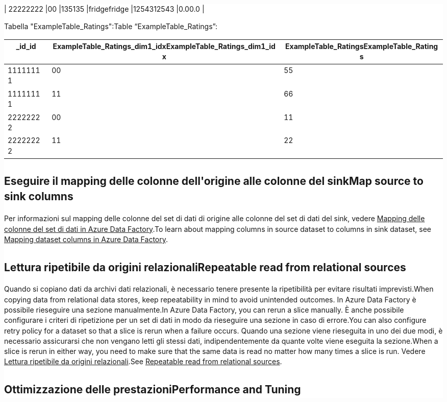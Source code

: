 | <span data-ttu-id="d5ef1-317">2222</span><span class="sxs-lookup"><span data-stu-id="d5ef1-317">2222</span></span> |<span data-ttu-id="d5ef1-318">0</span><span class="sxs-lookup"><span data-stu-id="d5ef1-318">0</span></span> |<span data-ttu-id="d5ef1-319">135</span><span class="sxs-lookup"><span data-stu-id="d5ef1-319">135</span></span> |<span data-ttu-id="d5ef1-320">fridge</span><span class="sxs-lookup"><span data-stu-id="d5ef1-320">fridge</span></span> |<span data-ttu-id="d5ef1-321">12543</span><span class="sxs-lookup"><span data-stu-id="d5ef1-321">12543</span></span> |<span data-ttu-id="d5ef1-322">0.0</span><span class="sxs-lookup"><span data-stu-id="d5ef1-322">0.0</span></span> |

<span data-ttu-id="d5ef1-323">Tabella "ExampleTable_Ratings":</span><span class="sxs-lookup"><span data-stu-id="d5ef1-323">Table “ExampleTable_Ratings”:</span></span>

| <span data-ttu-id="d5ef1-324">_id</span><span class="sxs-lookup"><span data-stu-id="d5ef1-324">_id</span></span> | <span data-ttu-id="d5ef1-325">ExampleTable_Ratings_dim1_idx</span><span class="sxs-lookup"><span data-stu-id="d5ef1-325">ExampleTable_Ratings_dim1_idx</span></span> | <span data-ttu-id="d5ef1-326">ExampleTable_Ratings</span><span class="sxs-lookup"><span data-stu-id="d5ef1-326">ExampleTable_Ratings</span></span> |
| --- | --- | --- |
| <span data-ttu-id="d5ef1-327">1111</span><span class="sxs-lookup"><span data-stu-id="d5ef1-327">1111</span></span> |<span data-ttu-id="d5ef1-328">0</span><span class="sxs-lookup"><span data-stu-id="d5ef1-328">0</span></span> |<span data-ttu-id="d5ef1-329">5</span><span class="sxs-lookup"><span data-stu-id="d5ef1-329">5</span></span> |
| <span data-ttu-id="d5ef1-330">1111</span><span class="sxs-lookup"><span data-stu-id="d5ef1-330">1111</span></span> |<span data-ttu-id="d5ef1-331">1</span><span class="sxs-lookup"><span data-stu-id="d5ef1-331">1</span></span> |<span data-ttu-id="d5ef1-332">6</span><span class="sxs-lookup"><span data-stu-id="d5ef1-332">6</span></span> |
| <span data-ttu-id="d5ef1-333">2222</span><span class="sxs-lookup"><span data-stu-id="d5ef1-333">2222</span></span> |<span data-ttu-id="d5ef1-334">0</span><span class="sxs-lookup"><span data-stu-id="d5ef1-334">0</span></span> |<span data-ttu-id="d5ef1-335">1</span><span class="sxs-lookup"><span data-stu-id="d5ef1-335">1</span></span> |
| <span data-ttu-id="d5ef1-336">2222</span><span class="sxs-lookup"><span data-stu-id="d5ef1-336">2222</span></span> |<span data-ttu-id="d5ef1-337">1</span><span class="sxs-lookup"><span data-stu-id="d5ef1-337">1</span></span> |<span data-ttu-id="d5ef1-338">2</span><span class="sxs-lookup"><span data-stu-id="d5ef1-338">2</span></span> |

## <a name="map-source-to-sink-columns"></a><span data-ttu-id="d5ef1-339">Eseguire il mapping delle colonne dell'origine alle colonne del sink</span><span class="sxs-lookup"><span data-stu-id="d5ef1-339">Map source to sink columns</span></span>
<span data-ttu-id="d5ef1-340">Per informazioni sul mapping delle colonne del set di dati di origine alle colonne del set di dati del sink, vedere [Mapping delle colonne del set di dati in Azure Data Factory](data-factory-map-columns.md).</span><span class="sxs-lookup"><span data-stu-id="d5ef1-340">To learn about mapping columns in source dataset to columns in sink dataset, see [Mapping dataset columns in Azure Data Factory](data-factory-map-columns.md).</span></span>

## <a name="repeatable-read-from-relational-sources"></a><span data-ttu-id="d5ef1-341">Lettura ripetibile da origini relazionali</span><span class="sxs-lookup"><span data-stu-id="d5ef1-341">Repeatable read from relational sources</span></span>
<span data-ttu-id="d5ef1-342">Quando si copiano dati da archivi dati relazionali, è necessario tenere presente la ripetibilità per evitare risultati imprevisti.</span><span class="sxs-lookup"><span data-stu-id="d5ef1-342">When copying data from relational data stores, keep repeatability in mind to avoid unintended outcomes.</span></span> <span data-ttu-id="d5ef1-343">In Azure Data Factory è possibile rieseguire una sezione manualmente.</span><span class="sxs-lookup"><span data-stu-id="d5ef1-343">In Azure Data Factory, you can rerun a slice manually.</span></span> <span data-ttu-id="d5ef1-344">È anche possibile configurare i criteri di ripetizione per un set di dati in modo da rieseguire una sezione in caso di errore.</span><span class="sxs-lookup"><span data-stu-id="d5ef1-344">You can also configure retry policy for a dataset so that a slice is rerun when a failure occurs.</span></span> <span data-ttu-id="d5ef1-345">Quando una sezione viene rieseguita in uno dei due modi, è necessario assicurarsi che non vengano letti gli stessi dati, indipendentemente da quante volte viene eseguita la sezione.</span><span class="sxs-lookup"><span data-stu-id="d5ef1-345">When a slice is rerun in either way, you need to make sure that the same data is read no matter how many times a slice is run.</span></span> <span data-ttu-id="d5ef1-346">Vedere [Lettura ripetibile da origini relazionali](data-factory-repeatable-copy.md#repeatable-read-from-relational-sources).</span><span class="sxs-lookup"><span data-stu-id="d5ef1-346">See [Repeatable read from relational sources](data-factory-repeatable-copy.md#repeatable-read-from-relational-sources).</span></span>

## <a name="performance-and-tuning"></a><span data-ttu-id="d5ef1-347">Ottimizzazione delle prestazioni</span><span class="sxs-lookup"><span data-stu-id="d5ef1-347">Performance and Tuning</span></span>